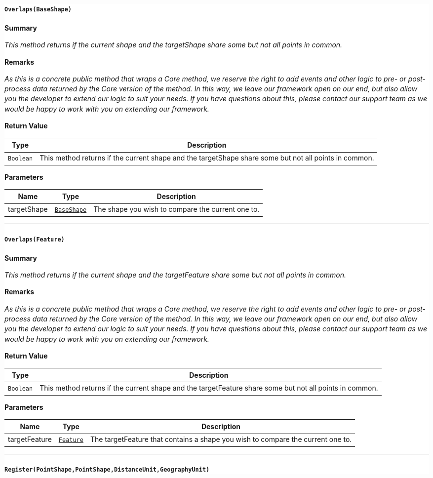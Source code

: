 #### `Overlaps(BaseShape)`

**Summary**

   *This method returns if the current shape and the targetShape share some but not all points in common.*

**Remarks**

   *As this is a concrete public method that wraps a Core method, we reserve the right to add events and other logic to pre- or post-process data returned by the Core version of the method. In this way, we leave our framework open on our end, but also allow you the developer to extend our logic to suit your needs. If you have questions about this, please contact our support team as we would be happy to work with you on extending our framework.*

**Return Value**

|Type|Description|
|---|---|
|`Boolean`|This method returns if the current shape and the targetShape share some but not all points in common.|

**Parameters**

|Name|Type|Description|
|---|---|---|
|targetShape|[`BaseShape`](../ThinkGeo.Core/ThinkGeo.Core.BaseShape.md)|The shape you wish to compare the current one to.|

---
#### `Overlaps(Feature)`

**Summary**

   *This method returns if the current shape and the targetFeature share some but not all points in common.*

**Remarks**

   *As this is a concrete public method that wraps a Core method, we reserve the right to add events and other logic to pre- or post-process data returned by the Core version of the method. In this way, we leave our framework open on our end, but also allow you the developer to extend our logic to suit your needs. If you have questions about this, please contact our support team as we would be happy to work with you on extending our framework.*

**Return Value**

|Type|Description|
|---|---|
|`Boolean`|This method returns if the current shape and the targetFeature share some but not all points in common.|

**Parameters**

|Name|Type|Description|
|---|---|---|
|targetFeature|[`Feature`](../ThinkGeo.Core/ThinkGeo.Core.Feature.md)|The targetFeature that contains a shape you wish to compare the current one to.|

---
#### `Register(PointShape,PointShape,DistanceUnit,GeographyUnit)`

